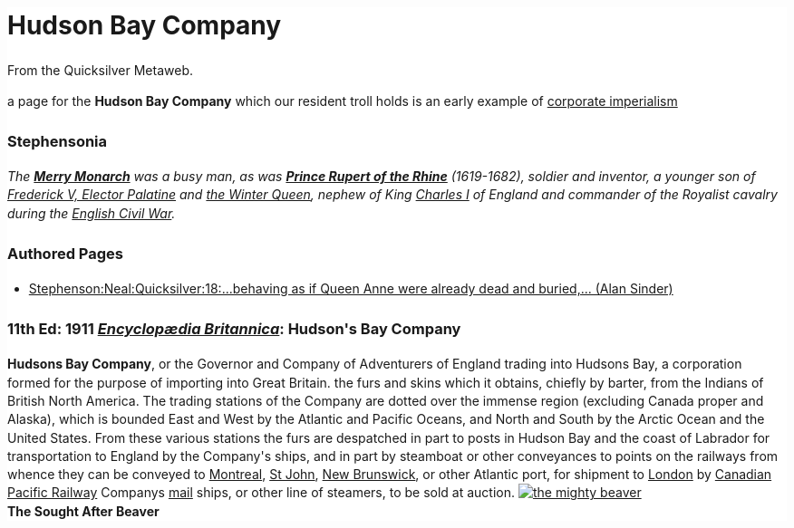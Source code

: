 
# Hudson Bay Company

From the Quicksilver Metaweb.

a page for the **Hudson Bay Company** which our resident troll holds is an early example of [corporate imperialism](/corporate-imperialism)
### Stephensonia


*The **[Merry Monarch](/charles-ii)** was a busy man, as was **[Prince Rupert of the Rhine](/http-en-wikipedia-org-wiki-prince-rupert-of-the-rhine)** (1619-1682), soldier and inventor, a younger son of [Frederick V, Elector Palatine](/http-en-wikipedia-org-wiki-frederick-v-elector-palatine) and [the Winter Queen](/elizabeth-of-bohemia), nephew of King [Charles I](/charles-i) of England and commander of the Royalist cavalry during the [English Civil War](/english-civil-war).*

### Authored Pages


* [Stephenson:Neal:Quicksilver:18:...behaving as if Queen Anne were already dead and buried,... (Alan Sinder)](/stephenson-neal-quicksilver-18-behaving-as-if-queen-anne-were-already-dead-and-buried-alan-sinder)


### 11th Ed: 1911 *[Encyclopædia Britannica](/http-en-wikipedia-org-wiki-1911-encyclopædia-britannica)*: Hudson's Bay Company


**Hudsons Bay Company**, or the Governor and Company of Adventurers of England trading into Hudsons Bay, a corporation formed for the purpose of importing into Great Britain. the furs and skins which it obtains, chiefly by barter, from the Indians of British North America. The trading stations of the Company are dotted over the immense region (excluding Canada proper and Alaska), which is bounded East and West by the Atlantic and Pacific Oceans, and North and South by the Arctic Ocean and the United States. From these various stations the furs are despatched in part to posts in Hudson Bay and the coast of Labrador for transportation to England by the Company's ships, and in part by steamboat or other conveyances to points on the railways from whence they can be conveyed to [Montreal](/http-en-wikipedia-org-wiki-montreal), [St John](/http-en-wikipedia-org-wiki-saint-john-new-brunswick), [New Brunswick](/http-en-wikipedia-org-wiki-new-brunswick), or other Atlantic port, for shipment to [London](/london) by [Canadian Pacific Railway](/http-en-wikipedia-org-wiki-canadian-pacific-railway) Companys [mail](/http-en-wikipedia-org-wiki-royal-mail) ships, or other line of steamers, to be sold at auction. 
[![the mighty beaver](/web/20060725172047im_/http://www.metaweb.com/wiki/upload/f/fd/MWbeaver.jpg)](the-mighty-beaver)  
**The Sought After Beaver**
